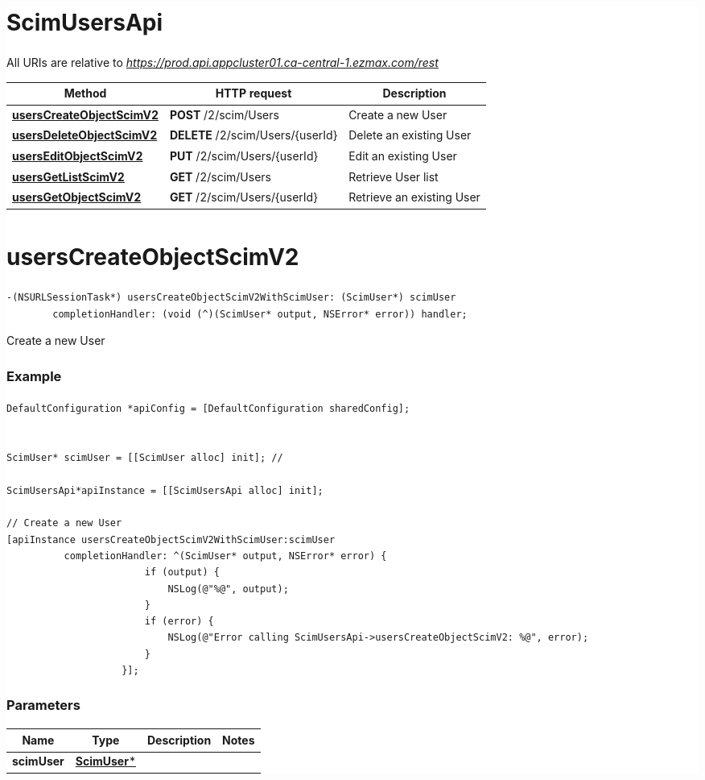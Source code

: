 # ScimUsersApi

All URIs are relative to *https://prod.api.appcluster01.ca-central-1.ezmax.com/rest*

Method | HTTP request | Description
------------- | ------------- | -------------
[**usersCreateObjectScimV2**](ScimUsersApi.md#userscreateobjectscimv2) | **POST** /2/scim/Users | Create a new User
[**usersDeleteObjectScimV2**](ScimUsersApi.md#usersdeleteobjectscimv2) | **DELETE** /2/scim/Users/{userId} | Delete an existing User
[**usersEditObjectScimV2**](ScimUsersApi.md#userseditobjectscimv2) | **PUT** /2/scim/Users/{userId} | Edit an existing User
[**usersGetListScimV2**](ScimUsersApi.md#usersgetlistscimv2) | **GET** /2/scim/Users | Retrieve User list
[**usersGetObjectScimV2**](ScimUsersApi.md#usersgetobjectscimv2) | **GET** /2/scim/Users/{userId} | Retrieve an existing User


# **usersCreateObjectScimV2**
```objc
-(NSURLSessionTask*) usersCreateObjectScimV2WithScimUser: (ScimUser*) scimUser
        completionHandler: (void (^)(ScimUser* output, NSError* error)) handler;
```

Create a new User

### Example
```objc
DefaultConfiguration *apiConfig = [DefaultConfiguration sharedConfig];


ScimUser* scimUser = [[ScimUser alloc] init]; // 

ScimUsersApi*apiInstance = [[ScimUsersApi alloc] init];

// Create a new User
[apiInstance usersCreateObjectScimV2WithScimUser:scimUser
          completionHandler: ^(ScimUser* output, NSError* error) {
                        if (output) {
                            NSLog(@"%@", output);
                        }
                        if (error) {
                            NSLog(@"Error calling ScimUsersApi->usersCreateObjectScimV2: %@", error);
                        }
                    }];
```

### Parameters

Name | Type | Description  | Notes
------------- | ------------- | ------------- | -------------
 **scimUser** | [**ScimUser***](ScimUser.md)|  | 
